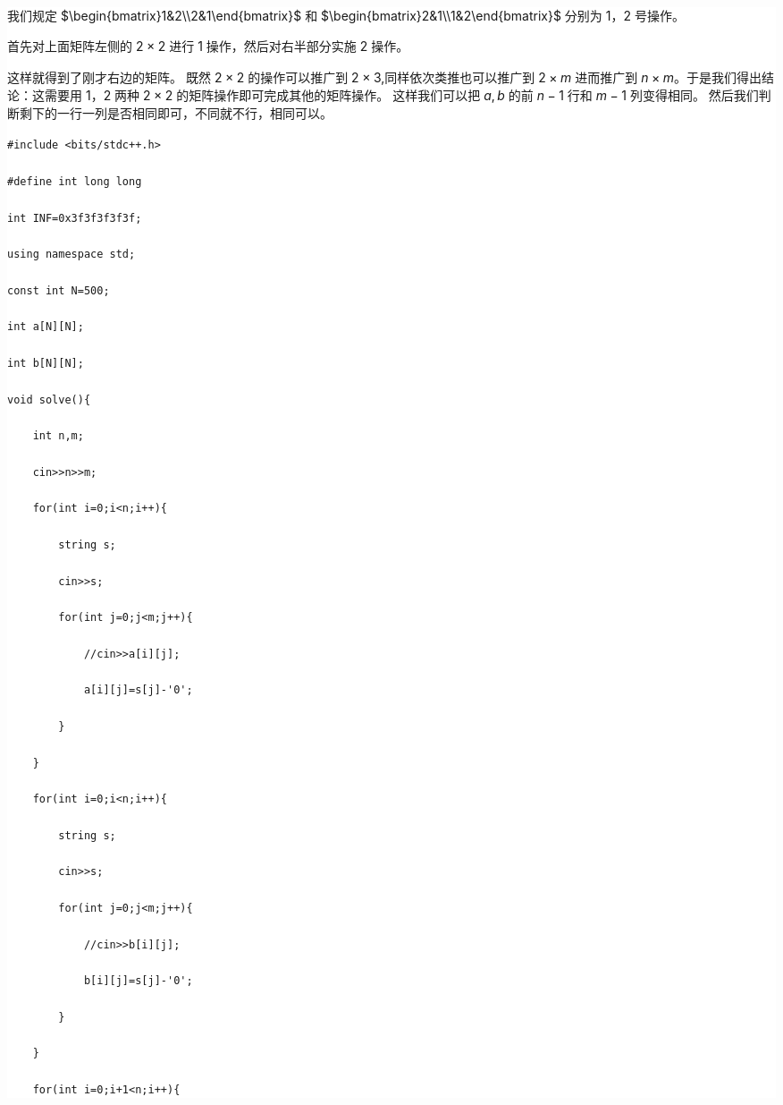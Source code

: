 我们规定 $\begin{bmatrix}1&2\\2&1\end{bmatrix}$ 和 $\begin{bmatrix}2&1\\1&2\end{bmatrix}$ 分别为 1，2 号操作。

首先对上面矩阵左侧的 $2\times2$ 进行 1 操作，然后对右半部分实施 2 操作。

这样就得到了刚才右边的矩阵。
既然 $2\times2$ 的操作可以推广到 $2\times3$,同样依次类推也可以推广到 $2\times m$ 进而推广到 $n\times m$。于是我们得出结论：这需要用 1，2 两种 $2\times2$ 的矩阵操作即可完成其他的矩阵操作。
这样我们可以把 $a,b$ 的前 $n-1$ 行和 $m-1$ 列变得相同。
然后我们判断剩下的一行一列是否相同即可，不同就不行，相同可以。

```
#include <bits/stdc++.h>

#define int long long

int INF=0x3f3f3f3f3f;

using namespace std;

const int N=500;

int a[N][N];

int b[N][N];

void solve(){

    int n,m;

    cin>>n>>m;

    for(int i=0;i<n;i++){

        string s;

        cin>>s;

        for(int j=0;j<m;j++){

            //cin>>a[i][j];

            a[i][j]=s[j]-'0';

        }

    }

    for(int i=0;i<n;i++){

        string s;

        cin>>s;

        for(int j=0;j<m;j++){

            //cin>>b[i][j];

            b[i][j]=s[j]-'0';

        }

    }

    for(int i=0;i+1<n;i++){

```